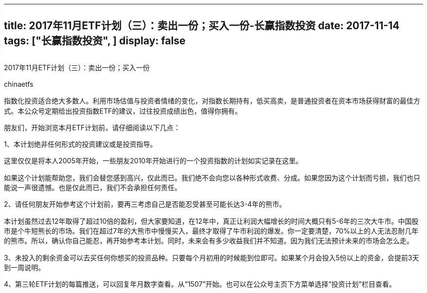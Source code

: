 
---
title:  2017年11月ETF计划（三）：卖出一份；买入一份-长赢指数投资
date: 2017-11-14
tags: ["长赢指数投资", ]
display: false
---


## 



2017年11月ETF计划（三）：卖出一份；买入一份




chinaetfs




指数化投资适合绝大多数人。利用市场估值与投资者情绪的变化，对指数长期持有，低买高卖，是普通投资者在资本市场获得财富的最佳方式。本公众号定期给出投资指数ETF的建议，过往投资成绩出色，值得你拥有。




<mpvoice voice_encode_fileid="MzIwMTIzNDMwNF8yNjUzNDA4NjYz" play_length="160000" name="California&nbsp;Dreaming" high_size="1253.43" source_size="296.9" low_size="296.92" isaac2="1" src="/cgi-bin/readtemplate?t=tmpl/audio_tmpl&amp;name=California%20Dreaming&amp;play_length=02:40" class="res_iframe js_editor_audio audio_iframe" frameborder="0"></mpvoice>







朋友们，开始浏览本月ETF计划前，请仔细阅读以下几点：



1、本计划绝非任何形式的投资建议或是投资指导。



这里仅仅是将本人2005年开始，一些朋友2010年开始进行的一个投资指数的计划如实记录在这里。



如果这个计划能帮助您，我们会替您感到高兴，仅此而已。我们绝不会向您以各种形式收费、分成。如果您因为这个计划而亏损，我们也只能说一声很遗憾。也是仅此而已，我们不会承担任何责任。



2、请任何朋友开始参考这个计划前，要再三考虑自己是否能忍受甚至可能长达3-4年的熊市。



本计划虽然过去12年取得了超过10倍的盈利，但大家要知道，在12年中，真正让利润大幅增长的时间大概只有5-6年的三次大牛市。中国股市是个牛短熊长的市场。我们在超过7年的大熊市中慢慢买入，最终才取得了牛市利润的爆发。你一定要清楚，70%以上的人无法忍耐几年的熊市。所以，确认你自己能忍，再开始参考本计划。同时，未来会有多少收益我们并不知道。因为我们无法预计未来的市场会怎么走。



3、未投入的剩余资金可以去买任何你想买的投资品种。只要每个月初用的时候能到位即可。如果某个月会投入5份以上的资金，会提前3天到一周说明。



4、第三轮ETF计划的每篇推送，可以回复年月数字查看。从“1507”开始。也可以在公众号主页下方菜单选择“投资计划”栏目查看。



